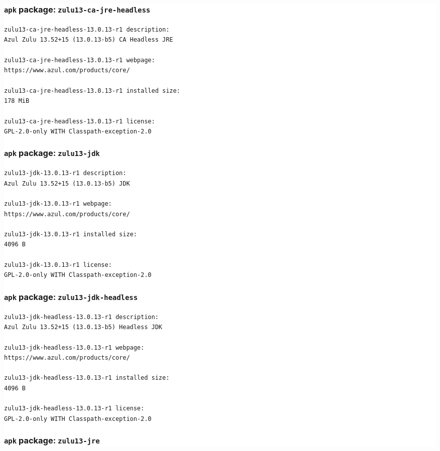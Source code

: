 ### `apk` package: `zulu13-ca-jre-headless`

```console
zulu13-ca-jre-headless-13.0.13-r1 description:
Azul Zulu 13.52+15 (13.0.13-b5) CA Headless JRE

zulu13-ca-jre-headless-13.0.13-r1 webpage:
https://www.azul.com/products/core/

zulu13-ca-jre-headless-13.0.13-r1 installed size:
178 MiB

zulu13-ca-jre-headless-13.0.13-r1 license:
GPL-2.0-only WITH Classpath-exception-2.0

```

### `apk` package: `zulu13-jdk`

```console
zulu13-jdk-13.0.13-r1 description:
Azul Zulu 13.52+15 (13.0.13-b5) JDK

zulu13-jdk-13.0.13-r1 webpage:
https://www.azul.com/products/core/

zulu13-jdk-13.0.13-r1 installed size:
4096 B

zulu13-jdk-13.0.13-r1 license:
GPL-2.0-only WITH Classpath-exception-2.0

```

### `apk` package: `zulu13-jdk-headless`

```console
zulu13-jdk-headless-13.0.13-r1 description:
Azul Zulu 13.52+15 (13.0.13-b5) Headless JDK

zulu13-jdk-headless-13.0.13-r1 webpage:
https://www.azul.com/products/core/

zulu13-jdk-headless-13.0.13-r1 installed size:
4096 B

zulu13-jdk-headless-13.0.13-r1 license:
GPL-2.0-only WITH Classpath-exception-2.0

```

### `apk` package: `zulu13-jre`
